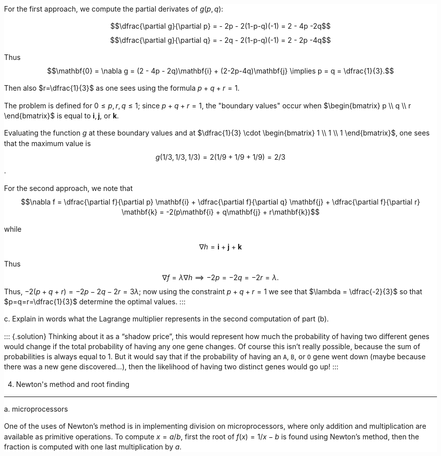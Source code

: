 For the first approach, we compute the partial derivates of $g(p,q)$:

$$\dfrac{\partial g}{\partial p} = - 2p - 2(1-p-q)(-1) = 2 - 4p -2q$$
$$\dfrac{\partial g}{\partial q} = - 2q - 2(1-p-q)(-1) = 2 - 2p -4q$$

Thus $$\mathbf{0} = \nabla g = (2 - 4p - 2q)\mathbf{i} + (2-2p-4q)\mathbf{j} \implies p = q = \dfrac{1}{3}.$$

Then also $r=\dfrac{1}{3}$ as one sees using the formula $p+q+r=1$. 

The problem is defined for $0 \le p,r,q \le 1$; since $p+q+r = 1$, the
"boundary values" occur when $\begin{bmatrix} p \\ q \\ r
\end{bmatrix}$ is equal to $\mathbf{i},\mathbf{j},$ or $\mathbf{k}$.

Evaluating the function $g$ at these boundary values and at
$\dfrac{1}{3} \cdot \begin{bmatrix} 1 \\ 1 \\ 1 \end{bmatrix}$, one
sees that the maximum value is $$g(1/3,1/3,1/3) = 2(1/9 + 1/9 + 1/9) =
2/3$$.


For the second approach, we note that 
$$\nabla f = \dfrac{\partial f}{\partial p} \mathbf{i} +
\dfrac{\partial f}{\partial q} \mathbf{j} + \dfrac{\partial
f}{\partial r} \mathbf{k} = -2(p\mathbf{i} + q\mathbf{j} +
r\mathbf{k})$$

while 

$$\nabla h = \mathbf{i} + \mathbf{j} + \mathbf{k}$$

Thus $$\nabla f = \lambda \nabla h \implies -2p = -2q = -2r =
\lambda.$$ Thus, $-2(p+q+r) = -2p-2q-2r = 3\lambda$; now using the
constraint $p+q+r=1$ we see that $\lambda = \dfrac{-2}{3}$ so that
$p=q=r=\dfrac{1}{3}$ determine the optimal values.
:::

c. Explain in words what the Lagrange multiplier represents in the
   second computation of part (b).

::: {.solution}
Thinking about it as a “shadow price”, this would represent how much
the probability of having two different genes would change if the
total probability of having any one gene changes. Of course this isn’t
really possible, because the sum of probabilities is always equal
to 1. But it would say that if the probability of having an ``A``,
``B``, or ``O`` gene went down (maybe because there was a new gene
discovered...), then the likelihood of having two distinct genes would
go up!
:::



4. Newton's method and root finding
-----------------------------------

a. microprocessors

   One of the uses of Newton’s method is in implementing division on
   microprocessors, where only addition and multiplication are
   available as primitive operations. To compute $x = a/b$, first the
   root of $f(x) = 1/x − b$ is found using Newton’s method, then the
   fraction is computed with one last multiplication by $a$.
